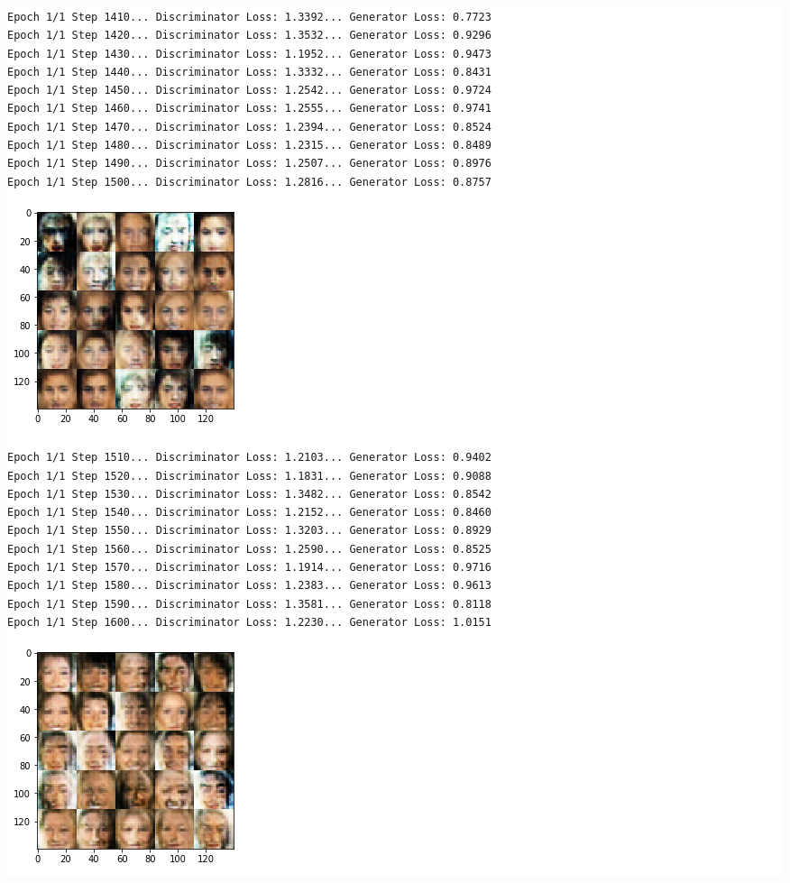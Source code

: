 
    Epoch 1/1 Step 1410... Discriminator Loss: 1.3392... Generator Loss: 0.7723
    Epoch 1/1 Step 1420... Discriminator Loss: 1.3532... Generator Loss: 0.9296
    Epoch 1/1 Step 1430... Discriminator Loss: 1.1952... Generator Loss: 0.9473
    Epoch 1/1 Step 1440... Discriminator Loss: 1.3332... Generator Loss: 0.8431
    Epoch 1/1 Step 1450... Discriminator Loss: 1.2542... Generator Loss: 0.9724
    Epoch 1/1 Step 1460... Discriminator Loss: 1.2555... Generator Loss: 0.9741
    Epoch 1/1 Step 1470... Discriminator Loss: 1.2394... Generator Loss: 0.8524
    Epoch 1/1 Step 1480... Discriminator Loss: 1.2315... Generator Loss: 0.8489
    Epoch 1/1 Step 1490... Discriminator Loss: 1.2507... Generator Loss: 0.8976
    Epoch 1/1 Step 1500... Discriminator Loss: 1.2816... Generator Loss: 0.8757



![png](output/output_25_29.png)


    Epoch 1/1 Step 1510... Discriminator Loss: 1.2103... Generator Loss: 0.9402
    Epoch 1/1 Step 1520... Discriminator Loss: 1.1831... Generator Loss: 0.9088
    Epoch 1/1 Step 1530... Discriminator Loss: 1.3482... Generator Loss: 0.8542
    Epoch 1/1 Step 1540... Discriminator Loss: 1.2152... Generator Loss: 0.8460
    Epoch 1/1 Step 1550... Discriminator Loss: 1.3203... Generator Loss: 0.8929
    Epoch 1/1 Step 1560... Discriminator Loss: 1.2590... Generator Loss: 0.8525
    Epoch 1/1 Step 1570... Discriminator Loss: 1.1914... Generator Loss: 0.9716
    Epoch 1/1 Step 1580... Discriminator Loss: 1.2383... Generator Loss: 0.9613
    Epoch 1/1 Step 1590... Discriminator Loss: 1.3581... Generator Loss: 0.8118
    Epoch 1/1 Step 1600... Discriminator Loss: 1.2230... Generator Loss: 1.0151



![png](output/output_25_31.png)
